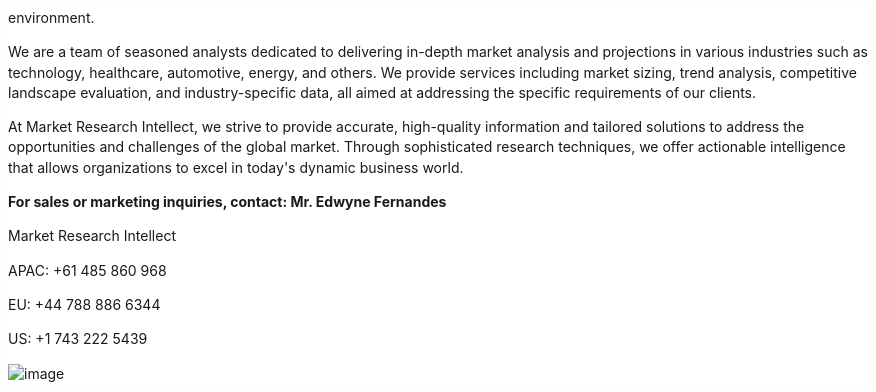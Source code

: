 environment.</p><p>We are a team of seasoned analysts dedicated to delivering in-depth market analysis and projections in various industries such as technology, healthcare, automotive, energy, and others. We provide services including market sizing, trend analysis, competitive landscape evaluation, and industry-specific data, all aimed at addressing the specific requirements of our clients.</p><p>At Market Research Intellect, we strive to provide accurate, high-quality information and tailored solutions to address the opportunities and challenges of the global market. Through sophisticated research techniques, we offer actionable intelligence that allows organizations to excel in today's dynamic business world.</p><p><strong>For sales or marketing inquiries, contact: Mr. Edwyne Fernandes</strong></p><p>Market Research Intellect</p><p>APAC: +61 485 860 968</p><p>EU: +44 788 886 6344</p><p>US: +1 743 222 5439</p><p><a title="" href=""></a></p><p><a title="" href=""></a></p><p><a title="" href=""></a></p><p><a title="" href=""></a></p><p><a title="" href=""></a></p><p><a title="" href=""></a></p><p><a title="" href=""></a></p>
![image](https://github.com/user-attachments/assets/dc9b6454-678a-4cd1-b2d1-cdea49fa4265)
